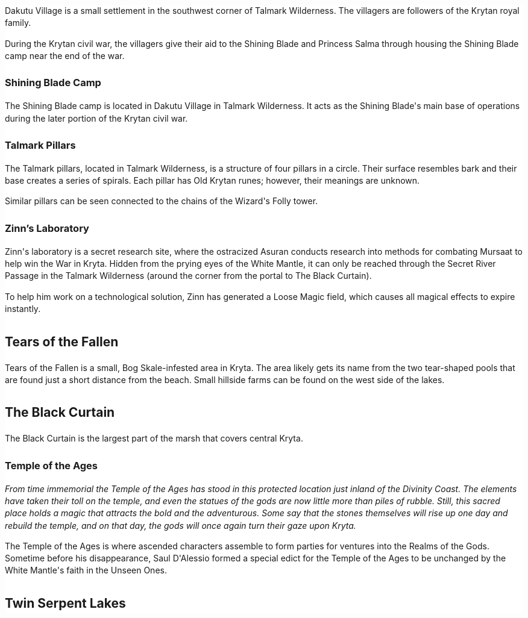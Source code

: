 Dakutu Village is a small settlement in the southwest corner of Talmark Wilderness. The villagers are followers of the Krytan royal family. 

During the Krytan civil war, the villagers give their aid to the Shining Blade and Princess Salma through housing the Shining Blade camp near the end of the war.

### Shining Blade Camp

The Shining Blade camp is located in Dakutu Village in Talmark Wilderness. It acts as the Shining Blade's main base of operations during the later portion of the Krytan civil war.

### Talmark Pillars

The Talmark pillars, located in Talmark Wilderness, is a structure of four pillars in a circle. Their surface resembles bark and their base creates a series of spirals. Each pillar has Old Krytan runes; however, their meanings are unknown.

Similar pillars can be seen connected to the chains of the Wizard's Folly tower.

### Zinn’s Laboratory

Zinn's laboratory is a secret research site, where the ostracized Asuran conducts research into methods for combating Mursaat to help win the War in Kryta. Hidden from the prying eyes of the White Mantle, it can only be reached through the Secret River Passage in the Talmark Wilderness (around the corner from the portal to The Black Curtain). 

To help him work on a technological solution, Zinn has generated a Loose Magic field, which causes all magical effects to expire instantly.

## Tears of the Fallen

Tears of the Fallen is a small, Bog Skale-infested area in Kryta. The area likely gets its name from the two tear-shaped pools that are found just a short distance from the beach. Small hillside farms can be found on the west side of the lakes.

## The Black Curtain

The Black Curtain is the largest part of the marsh that covers central Kryta.

### Temple of the Ages

*From time immemorial the Temple of the Ages has stood in this protected location just inland of the Divinity Coast. The elements have taken their toll on the temple, and even the statues of the gods are now little more than piles of rubble. Still, this sacred place holds a magic that attracts the bold and the adventurous. Some say that the stones themselves will rise up one day and rebuild the temple, and on that day, the gods will once again turn their gaze upon Kryta.*

The Temple of the Ages is where ascended characters assemble to form parties for ventures into the Realms of the Gods. Sometime before his disappearance, Saul D'Alessio formed a special edict for the Temple of the Ages to be unchanged by the White Mantle's faith in the Unseen Ones.

## Twin Serpent Lakes
